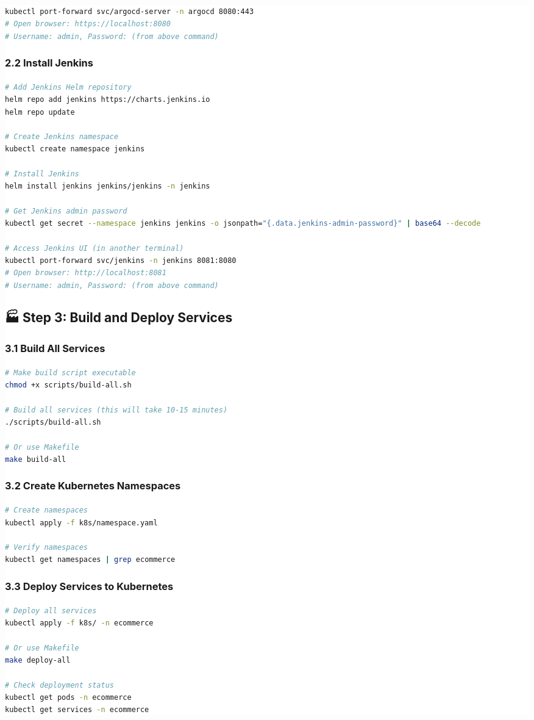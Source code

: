 ```bash
kubectl port-forward svc/argocd-server -n argocd 8080:443
# Open browser: https://localhost:8080
# Username: admin, Password: (from above command)
```

### **2.2 Install Jenkins**
```bash
# Add Jenkins Helm repository
helm repo add jenkins https://charts.jenkins.io
helm repo update

# Create Jenkins namespace
kubectl create namespace jenkins

# Install Jenkins
helm install jenkins jenkins/jenkins -n jenkins

# Get Jenkins admin password
kubectl get secret --namespace jenkins jenkins -o jsonpath="{.data.jenkins-admin-password}" | base64 --decode

# Access Jenkins UI (in another terminal)
kubectl port-forward svc/jenkins -n jenkins 8081:8080
# Open browser: http://localhost:8081
# Username: admin, Password: (from above command)
```

## 🏭 **Step 3: Build and Deploy Services**

### **3.1 Build All Services**
```bash
# Make build script executable
chmod +x scripts/build-all.sh

# Build all services (this will take 10-15 minutes)
./scripts/build-all.sh

# Or use Makefile
make build-all
```

### **3.2 Create Kubernetes Namespaces**
```bash
# Create namespaces
kubectl apply -f k8s/namespace.yaml

# Verify namespaces
kubectl get namespaces | grep ecommerce
```

### **3.3 Deploy Services to Kubernetes**
```bash
# Deploy all services
kubectl apply -f k8s/ -n ecommerce

# Or use Makefile
make deploy-all

# Check deployment status
kubectl get pods -n ecommerce
kubectl get services -n ecommerce
```
